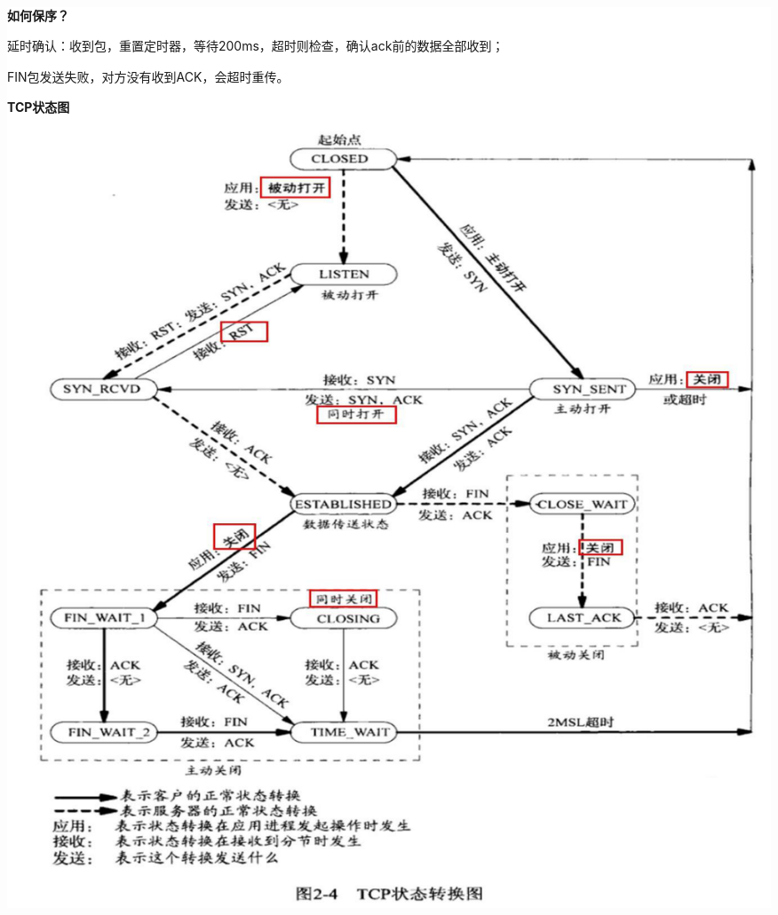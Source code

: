 **如何保序？**

延时确认：收到包，重置定时器，等待200ms，超时则检查，确认ack前的数据全部收到；

FIN包发送失败，对方没有收到ACK，会超时重传。

**TCP状态图**

![tcpstate](../pic/tcp_state.png)
